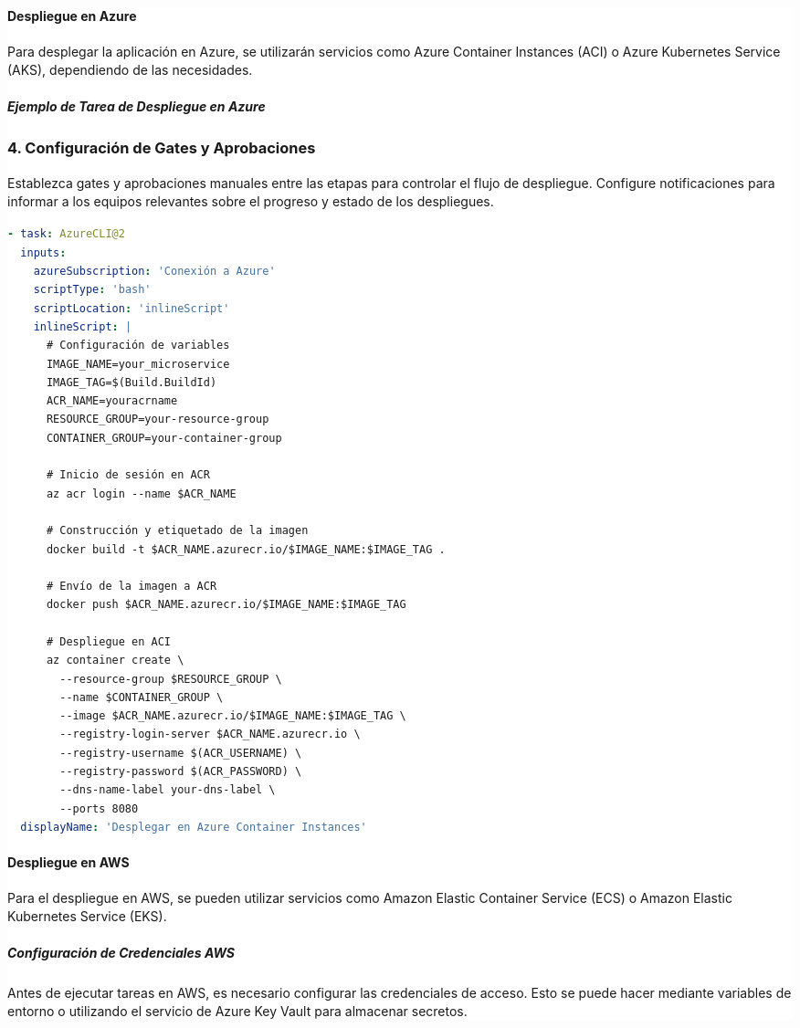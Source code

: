 #### Despliegue en Azure
Para desplegar la aplicación en Azure, se utilizarán servicios como Azure Container Instances (ACI) o Azure Kubernetes Service (AKS), dependiendo de las necesidades.

##### Ejemplo de Tarea de Despliegue en Azure
### 4. Configuración de Gates y Aprobaciones
Establezca gates y aprobaciones manuales entre las etapas para controlar el flujo de despliegue.
Configure notificaciones para informar a los equipos relevantes sobre el progreso y estado de los despliegues.
```yaml
- task: AzureCLI@2
  inputs:
    azureSubscription: 'Conexión a Azure'
    scriptType: 'bash'
    scriptLocation: 'inlineScript'
    inlineScript: |
      # Configuración de variables
      IMAGE_NAME=your_microservice
      IMAGE_TAG=$(Build.BuildId)
      ACR_NAME=youracrname
      RESOURCE_GROUP=your-resource-group
      CONTAINER_GROUP=your-container-group

      # Inicio de sesión en ACR
      az acr login --name $ACR_NAME

      # Construcción y etiquetado de la imagen
      docker build -t $ACR_NAME.azurecr.io/$IMAGE_NAME:$IMAGE_TAG .

      # Envío de la imagen a ACR
      docker push $ACR_NAME.azurecr.io/$IMAGE_NAME:$IMAGE_TAG

      # Despliegue en ACI
      az container create \
        --resource-group $RESOURCE_GROUP \
        --name $CONTAINER_GROUP \
        --image $ACR_NAME.azurecr.io/$IMAGE_NAME:$IMAGE_TAG \
        --registry-login-server $ACR_NAME.azurecr.io \
        --registry-username $(ACR_USERNAME) \
        --registry-password $(ACR_PASSWORD) \
        --dns-name-label your-dns-label \
        --ports 8080
  displayName: 'Desplegar en Azure Container Instances'
```

#### Despliegue en AWS
Para el despliegue en AWS, se pueden utilizar servicios como Amazon Elastic Container Service (ECS) o Amazon Elastic Kubernetes Service (EKS).

##### Configuración de Credenciales AWS
Antes de ejecutar tareas en AWS, es necesario configurar las credenciales de acceso. Esto se puede hacer mediante variables de entorno o utilizando el servicio de Azure Key Vault para almacenar secretos.
